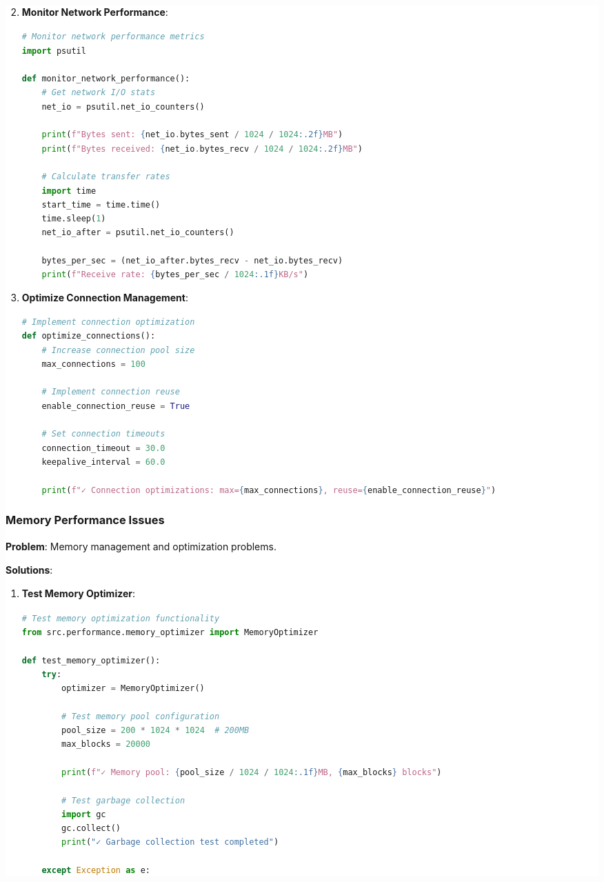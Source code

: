 2. **Monitor Network Performance**:
   ```python
   # Monitor network performance metrics
   import psutil

   def monitor_network_performance():
       # Get network I/O stats
       net_io = psutil.net_io_counters()

       print(f"Bytes sent: {net_io.bytes_sent / 1024 / 1024:.2f}MB")
       print(f"Bytes received: {net_io.bytes_recv / 1024 / 1024:.2f}MB")

       # Calculate transfer rates
       import time
       start_time = time.time()
       time.sleep(1)
       net_io_after = psutil.net_io_counters()

       bytes_per_sec = (net_io_after.bytes_recv - net_io.bytes_recv)
       print(f"Receive rate: {bytes_per_sec / 1024:.1f}KB/s")
   ```

3. **Optimize Connection Management**:
   ```python
   # Implement connection optimization
   def optimize_connections():
       # Increase connection pool size
       max_connections = 100

       # Implement connection reuse
       enable_connection_reuse = True

       # Set connection timeouts
       connection_timeout = 30.0
       keepalive_interval = 60.0

       print(f"✓ Connection optimizations: max={max_connections}, reuse={enable_connection_reuse}")
   ```

### Memory Performance Issues

**Problem**: Memory management and optimization problems.

**Solutions**:

1. **Test Memory Optimizer**:
   ```python
   # Test memory optimization functionality
   from src.performance.memory_optimizer import MemoryOptimizer

   def test_memory_optimizer():
       try:
           optimizer = MemoryOptimizer()

           # Test memory pool configuration
           pool_size = 200 * 1024 * 1024  # 200MB
           max_blocks = 20000

           print(f"✓ Memory pool: {pool_size / 1024 / 1024:.1f}MB, {max_blocks} blocks")

           # Test garbage collection
           import gc
           gc.collect()
           print("✓ Garbage collection test completed")

       except Exception as e:
   ```